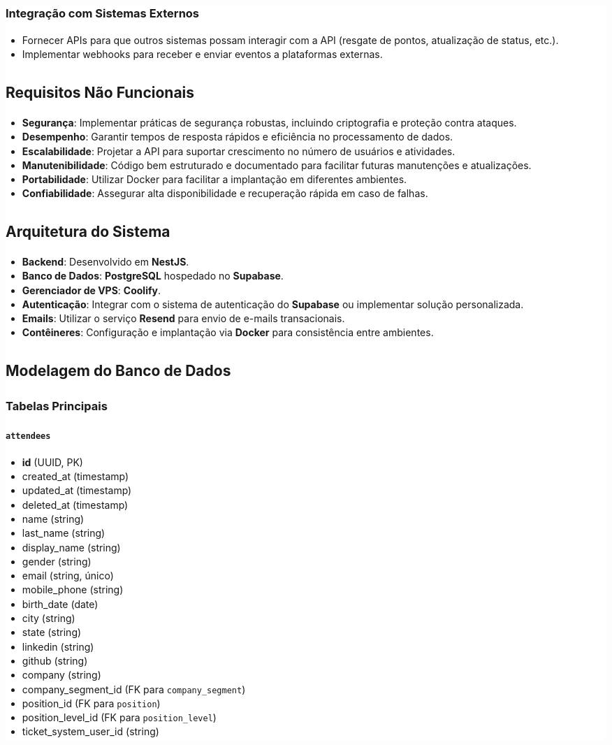 ### Integração com Sistemas Externos

- Fornecer APIs para que outros sistemas possam interagir com a API (resgate de pontos, atualização de status, etc.).
- Implementar webhooks para receber e enviar eventos a plataformas externas.

## Requisitos Não Funcionais

- **Segurança**: Implementar práticas de segurança robustas, incluindo criptografia e proteção contra ataques.
- **Desempenho**: Garantir tempos de resposta rápidos e eficiência no processamento de dados.
- **Escalabilidade**: Projetar a API para suportar crescimento no número de usuários e atividades.
- **Manutenibilidade**: Código bem estruturado e documentado para facilitar futuras manutenções e atualizações.
- **Portabilidade**: Utilizar Docker para facilitar a implantação em diferentes ambientes.
- **Confiabilidade**: Assegurar alta disponibilidade e recuperação rápida em caso de falhas.

## Arquitetura do Sistema

- **Backend**: Desenvolvido em **NestJS**.
- **Banco de Dados**: **PostgreSQL** hospedado no **Supabase**.
- **Gerenciador de VPS**: **Coolify**.
- **Autenticação**: Integrar com o sistema de autenticação do **Supabase** ou implementar solução personalizada.
- **Emails**: Utilizar o serviço **Resend** para envio de e-mails transacionais.
- **Contêineres**: Configuração e implantação via **Docker** para consistência entre ambientes.

## Modelagem do Banco de Dados

### Tabelas Principais

#### `attendees`

- **id** (UUID, PK)
- created_at (timestamp)
- updated_at (timestamp)
- deleted_at (timestamp)
- name (string)
- last_name (string)
- display_name (string)
- gender (string)
- email (string, único)
- mobile_phone (string)
- birth_date (date)
- city (string)
- state (string)
- linkedin (string)
- github (string)
- company (string)
- company_segment_id (FK para `company_segment`)
- position_id (FK para `position`)
- position_level_id (FK para `position_level`)
- ticket_system_user_id (string)
